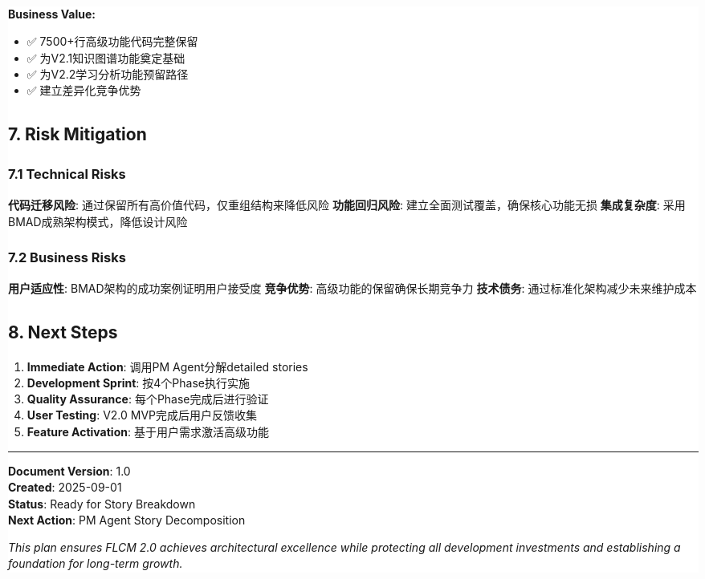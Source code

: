 **Business Value:**
- ✅ 7500+行高级功能代码完整保留
- ✅ 为V2.1知识图谱功能奠定基础
- ✅ 为V2.2学习分析功能预留路径
- ✅ 建立差异化竞争优势

## 7. Risk Mitigation

### 7.1 Technical Risks

**代码迁移风险**: 通过保留所有高价值代码，仅重组结构来降低风险
**功能回归风险**: 建立全面测试覆盖，确保核心功能无损
**集成复杂度**: 采用BMAD成熟架构模式，降低设计风险

### 7.2 Business Risks

**用户适应性**: BMAD架构的成功案例证明用户接受度
**竞争优势**: 高级功能的保留确保长期竞争力
**技术债务**: 通过标准化架构减少未来维护成本

## 8. Next Steps

1. **Immediate Action**: 调用PM Agent分解detailed stories
2. **Development Sprint**: 按4个Phase执行实施
3. **Quality Assurance**: 每个Phase完成后进行验证
4. **User Testing**: V2.0 MVP完成后用户反馈收集
5. **Feature Activation**: 基于用户需求激活高级功能

---

**Document Version**: 1.0  
**Created**: 2025-09-01  
**Status**: Ready for Story Breakdown  
**Next Action**: PM Agent Story Decomposition

*This plan ensures FLCM 2.0 achieves architectural excellence while protecting all development investments and establishing a foundation for long-term growth.*
